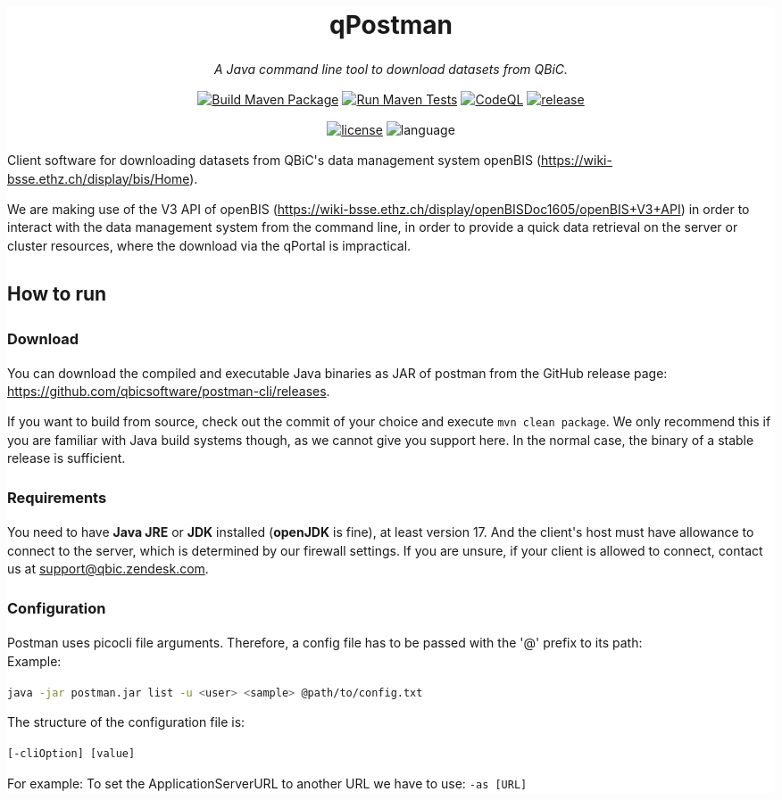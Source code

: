 
<div align="center">

# qPostman

<i>A Java command line tool to download datasets from QBiC.</i>


[![Build Maven Package](https://github.com/qbicsoftware/postman-cli/actions/workflows/build-package.yml/badge.svg)](https://github.com/qbicsoftware/postman-cli/actions/workflows/build-package.yml)
[![Run Maven Tests](https://github.com/qbicsoftware/postman-cli/actions/workflows/run-tests.yml/badge.svg)](https://github.com/qbicsoftware/postman-cli/actions/workflows/run-tests.yml)
[![CodeQL](https://github.com/qbicsoftware/postman-cli/actions/workflows/codeql-analysis.yml/badge.svg)](https://github.com/qbicsoftware/postman-cli/actions/workflows/codeql-analysis.yml)
[![release](https://img.shields.io/github/v/release/qbicsoftware/postman-cli?include_prereleases)](https://github.com/qbicsoftware/postman-cli/releases)

[![license](https://img.shields.io/github/license/qbicsoftware/postman-cli)](https://github.com/qbicsoftware/postman-cli/blob/master/LICENSE)
![language](https://img.shields.io/badge/language-java-blue.svg)

</div>

Client software for downloading datasets from QBiC's data management system openBIS (https://wiki-bsse.ethz.ch/display/bis/Home).

We are making use of the V3 API of openBIS (https://wiki-bsse.ethz.ch/display/openBISDoc1605/openBIS+V3+API) in order to interact with the data management system from the command line, in order to provide a quick data retrieval on the server or cluster resources, where the download via the qPortal is impractical.

## How to run

### Download
You can download the compiled and executable Java binaries as JAR of postman from the GitHub release page: https://github.com/qbicsoftware/postman-cli/releases.

If you want to build from source, check out the commit of your choice and execute `mvn clean package`. We only recommend this if you are familiar with Java build systems though, as we cannot give you support here. In the normal case, the binary of a stable release is sufficient.

### Requirements
You need to have **Java JRE** or **JDK** installed (**openJDK** is fine), at least version 17. And the client's host must have allowance to connect to the server, which is determined by our firewall settings. If you are unsure, if your client is allowed to connect, contact us at support@qbic.zendesk.com.

### Configuration

Postman uses picocli file arguments. Therefore, a config file has to be passed with the '@' prefix to its path:    
Example:
```bash
java -jar postman.jar list -u <user> <sample> @path/to/config.txt 
```
The structure of the configuration file is:
```text
[-cliOption] [value]
```
For example: To set the ApplicationServerURL to another URL we have to use: <code>-as [URL]</code>
